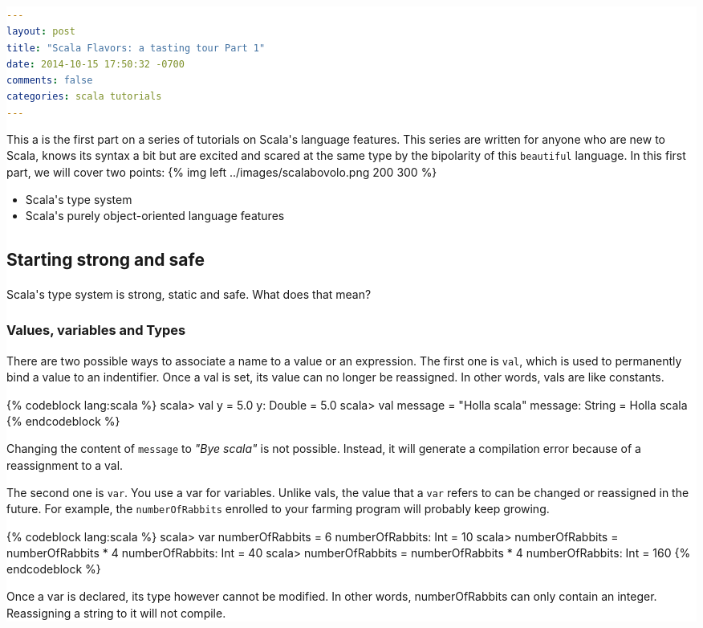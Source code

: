 ```yaml
---
layout: post
title: "Scala Flavors: a tasting tour Part 1"
date: 2014-10-15 17:50:32 -0700
comments: false
categories: scala tutorials
---
```


This a is the first part on a series of tutorials on Scala's language features. This series are written for anyone who are new to Scala, knows its syntax a bit but are excited and scared at the same type by the bipolarity of this `beautiful` language. In this first part, we will cover two points: {% img left ../images/scalabovolo.png 200 300 %}


- Scala's type system
- Scala's purely object-oriented language features


## Starting strong and safe

Scala's type system is strong, static and safe. What does that mean? 

### Values, variables and Types

There are two possible ways to associate a name to a value or an expression. The first one is `val`, which is used to permanently bind a value to an indentifier. Once a val is set, its value can no longer be reassigned. In other words, vals are like constants. 



{% codeblock lang:scala %}
scala> val y = 5.0
y: Double = 5.0
scala> val message = "Holla scala"
message: String = Holla scala
{% endcodeblock %}

Changing the content of `message` to _"Bye scala"_ is not possible. Instead, it will generate a compilation error because of a reassignment to a val.

The second one is `var`. You use a var for variables. Unlike vals, the value that a `var` refers to can be changed or reassigned in the future. For example, the `numberOfRabbits` enrolled to your farming program will probably keep growing.

{% codeblock lang:scala %}
scala> var numberOfRabbits = 6
numberOfRabbits: Int = 10
scala> numberOfRabbits = numberOfRabbits * 4
numberOfRabbits: Int = 40
scala> numberOfRabbits = numberOfRabbits * 4
numberOfRabbits: Int = 160
{% endcodeblock %}

Once a var is declared, its type however cannot be modified. In other words, numberOfRabbits can only contain an integer. Reassigning a string to it will not compile.
